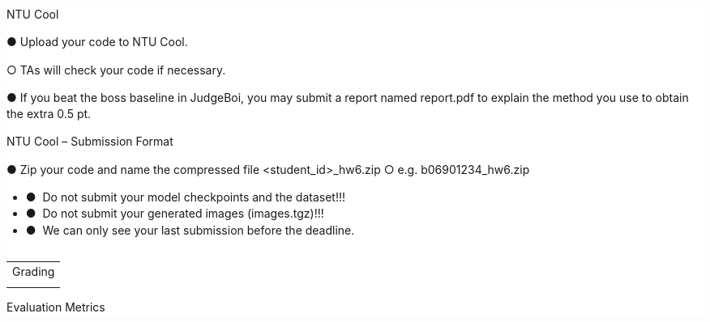<div class="page" title="Page 14">
<div class="section">
<div class="layoutArea">
<div class="column">
NTU Cool

● Upload your code to NTU Cool.

○ TAs will check your code if necessary.

● If you beat the boss baseline in JudgeBoi, you may submit a report named report.pdf to explain the method you use to obtain the extra 0.5 pt.

</div>
</div>
</div>
</div>
<div class="page" title="Page 15">
<div class="section">
<div class="layoutArea">
<div class="column">
NTU Cool – Submission Format

● Zip your code and name the compressed file &lt;student_id&gt;_hw6.zip ○ e.g. b06901234_hw6.zip

<ul>
<li>● &nbsp;Do not submit your model checkpoints and the dataset!!!</li>
<li>● &nbsp;Do not submit your generated images (images.tgz)!!!</li>
<li>● &nbsp;We can only see your last submission before the deadline.</li>
</ul>
</div>
</div>
</div>
</div>
<div class="page" title="Page 16">
<table>
<tbody>
<tr>
<td>
<div class="layoutArea">
<div class="column">
Grading

</div>
</div>
</td>
</tr>
<tr>
<td></td>
</tr>
</tbody>
</table>
</div>
<div class="page" title="Page 17">
<div class="section">
<div class="layoutArea">
<div class="column">
Evaluation Metrics
